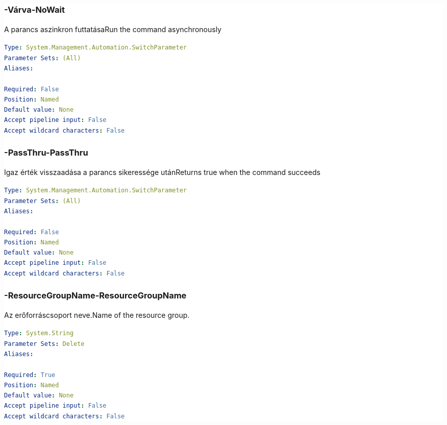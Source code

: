 ### <span data-ttu-id="a5415-123">-Várva</span><span class="sxs-lookup"><span data-stu-id="a5415-123">-NoWait</span></span>
<span data-ttu-id="a5415-124">A parancs aszinkron futtatása</span><span class="sxs-lookup"><span data-stu-id="a5415-124">Run the command asynchronously</span></span>

```yaml
Type: System.Management.Automation.SwitchParameter
Parameter Sets: (All)
Aliases:

Required: False
Position: Named
Default value: None
Accept pipeline input: False
Accept wildcard characters: False
```

### <span data-ttu-id="a5415-125">-PassThru</span><span class="sxs-lookup"><span data-stu-id="a5415-125">-PassThru</span></span>
<span data-ttu-id="a5415-126">Igaz érték visszaadása a parancs sikeressége után</span><span class="sxs-lookup"><span data-stu-id="a5415-126">Returns true when the command succeeds</span></span>

```yaml
Type: System.Management.Automation.SwitchParameter
Parameter Sets: (All)
Aliases:

Required: False
Position: Named
Default value: None
Accept pipeline input: False
Accept wildcard characters: False
```

### <span data-ttu-id="a5415-127">-ResourceGroupName</span><span class="sxs-lookup"><span data-stu-id="a5415-127">-ResourceGroupName</span></span>
<span data-ttu-id="a5415-128">Az erőforráscsoport neve.</span><span class="sxs-lookup"><span data-stu-id="a5415-128">Name of the resource group.</span></span>

```yaml
Type: System.String
Parameter Sets: Delete
Aliases:

Required: True
Position: Named
Default value: None
Accept pipeline input: False
Accept wildcard characters: False
```
